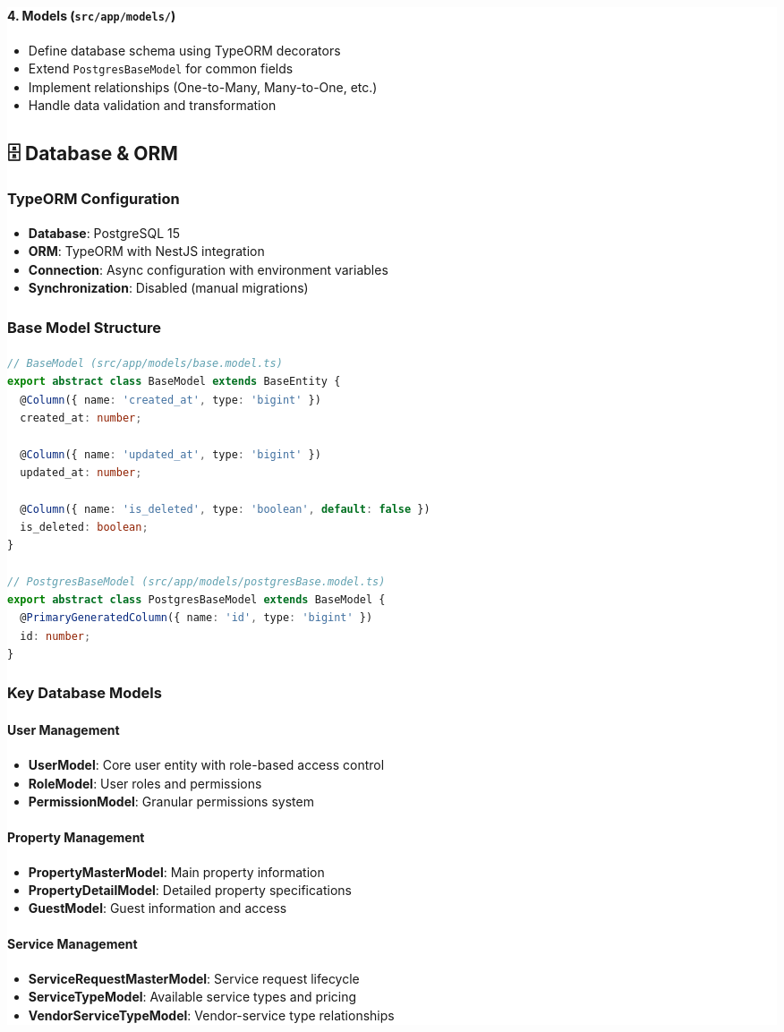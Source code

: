 #### 4. **Models** (`src/app/models/`)
- Define database schema using TypeORM decorators
- Extend `PostgresBaseModel` for common fields
- Implement relationships (One-to-Many, Many-to-One, etc.)
- Handle data validation and transformation

## 🗄️ Database & ORM

### TypeORM Configuration
- **Database**: PostgreSQL 15
- **ORM**: TypeORM with NestJS integration
- **Connection**: Async configuration with environment variables
- **Synchronization**: Disabled (manual migrations)

### Base Model Structure
```typescript
// BaseModel (src/app/models/base.model.ts)
export abstract class BaseModel extends BaseEntity {
  @Column({ name: 'created_at', type: 'bigint' })
  created_at: number;

  @Column({ name: 'updated_at', type: 'bigint' })
  updated_at: number;

  @Column({ name: 'is_deleted', type: 'boolean', default: false })
  is_deleted: boolean;
}

// PostgresBaseModel (src/app/models/postgresBase.model.ts)
export abstract class PostgresBaseModel extends BaseModel {
  @PrimaryGeneratedColumn({ name: 'id', type: 'bigint' })
  id: number;
}
```

### Key Database Models

#### User Management
- **UserModel**: Core user entity with role-based access control
- **RoleModel**: User roles and permissions
- **PermissionModel**: Granular permissions system

#### Property Management
- **PropertyMasterModel**: Main property information
- **PropertyDetailModel**: Detailed property specifications
- **GuestModel**: Guest information and access

#### Service Management
- **ServiceRequestMasterModel**: Service request lifecycle
- **ServiceTypeModel**: Available service types and pricing
- **VendorServiceTypeModel**: Vendor-service type relationships
